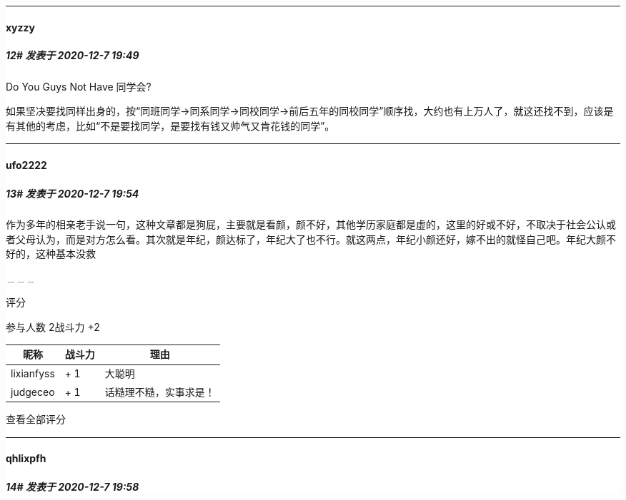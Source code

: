 





*****

####  xyzzy  
##### 12#       发表于 2020-12-7 19:49




Do You Guys Not Have 同学会?

如果坚决要找同样出身的，按“同班同学-&gt;同系同学-&gt;同校同学-&gt;前后五年的同校同学”顺序找，大约也有上万人了，就这还找不到，应该是有其他的考虑，比如“不是要找同学，是要找有钱又帅气又肯花钱的同学”。







*****

####  ufo2222  
##### 13#       发表于 2020-12-7 19:54




作为多年的相亲老手说一句，这种文章都是狗屁，主要就是看颜，颜不好，其他学历家庭都是虚的，这里的好或不好，不取决于社会公认或者父母认为，而是对方怎么看。其次就是年纪，颜达标了，年纪大了也不行。就这两点，年纪小颜还好，嫁不出的就怪自己吧。年纪大颜不好的，这种基本没救



﹍﹍﹍

评分





 参与人数 2战斗力 +2

|昵称|战斗力|理由|
|----|---|---|
| lixianfyss| + 1|大聪明|
| judgeceo| + 1|话糙理不糙，实事求是！|



查看全部评分






*****

####  qhlixpfh  
##### 14#       发表于 2020-12-7 19:58
